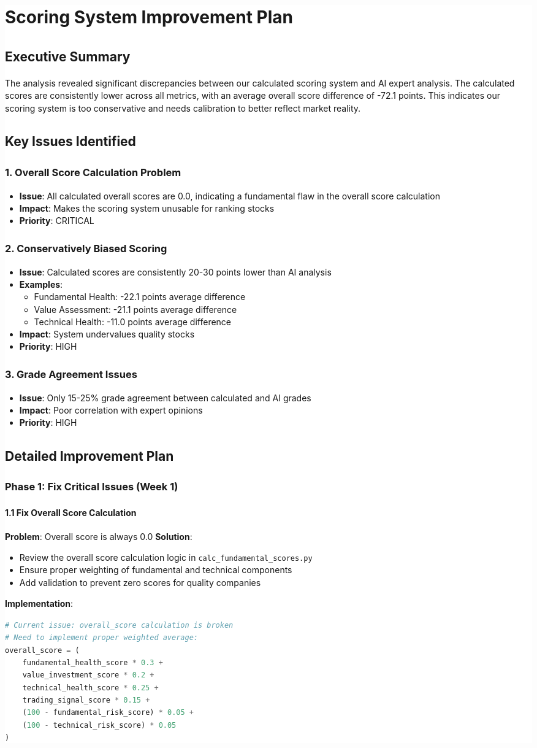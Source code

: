 # Scoring System Improvement Plan

## Executive Summary

The analysis revealed significant discrepancies between our calculated scoring system and AI expert analysis. The calculated scores are consistently lower across all metrics, with an average overall score difference of -72.1 points. This indicates our scoring system is too conservative and needs calibration to better reflect market reality.

## Key Issues Identified

### 1. **Overall Score Calculation Problem**
- **Issue**: All calculated overall scores are 0.0, indicating a fundamental flaw in the overall score calculation
- **Impact**: Makes the scoring system unusable for ranking stocks
- **Priority**: CRITICAL

### 2. **Conservatively Biased Scoring**
- **Issue**: Calculated scores are consistently 20-30 points lower than AI analysis
- **Examples**: 
  - Fundamental Health: -22.1 points average difference
  - Value Assessment: -21.1 points average difference
  - Technical Health: -11.0 points average difference
- **Impact**: System undervalues quality stocks
- **Priority**: HIGH

### 3. **Grade Agreement Issues**
- **Issue**: Only 15-25% grade agreement between calculated and AI grades
- **Impact**: Poor correlation with expert opinions
- **Priority**: HIGH

## Detailed Improvement Plan

### Phase 1: Fix Critical Issues (Week 1)

#### 1.1 Fix Overall Score Calculation
**Problem**: Overall score is always 0.0
**Solution**: 
- Review the overall score calculation logic in `calc_fundamental_scores.py`
- Ensure proper weighting of fundamental and technical components
- Add validation to prevent zero scores for quality companies

**Implementation**:
```python
# Current issue: overall_score calculation is broken
# Need to implement proper weighted average:
overall_score = (
    fundamental_health_score * 0.3 +
    value_investment_score * 0.2 +
    technical_health_score * 0.25 +
    trading_signal_score * 0.15 +
    (100 - fundamental_risk_score) * 0.05 +
    (100 - technical_risk_score) * 0.05
)
```
